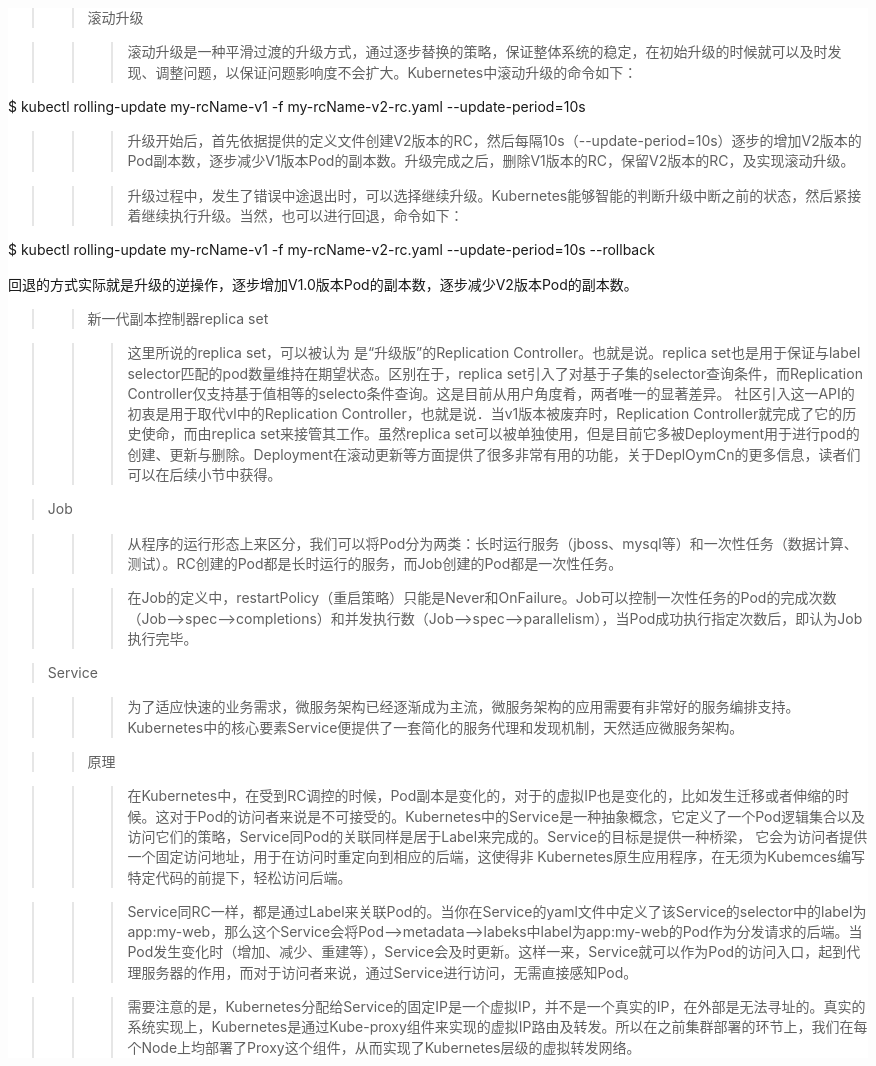 

> > 滚动升级


> > > 滚动升级是一种平滑过渡的升级方式，通过逐步替换的策略，保证整体系统的稳定，在初始升级的时候就可以及时发现、调整问题，以保证问题影响度不会扩大。Kubernetes中滚动升级的命令如下：

$ kubectl rolling-update my-rcName-v1 -f my-rcName-v2-rc.yaml --update-period=10s


> > > 升级开始后，首先依据提供的定义文件创建V2版本的RC，然后每隔10s（--update-period=10s）逐步的增加V2版本的Pod副本数，逐步减少V1版本Pod的副本数。升级完成之后，删除V1版本的RC，保留V2版本的RC，及实现滚动升级。


> > > 升级过程中，发生了错误中途退出时，可以选择继续升级。Kubernetes能够智能的判断升级中断之前的状态，然后紧接着继续执行升级。当然，也可以进行回退，命令如下：

$ kubectl rolling-update my-rcName-v1 -f my-rcName-v2-rc.yaml --update-period=10s --rollback

回退的方式实际就是升级的逆操作，逐步增加V1.0版本Pod的副本数，逐步减少V2版本Pod的副本数。


> > 新一代副本控制器replica set


> > > 这里所说的replica set，可以被认为 是“升级版”的Replication Controller。也就是说。replica set也是用于保证与label selector匹配的pod数量维持在期望状态。区别在于，replica set引入了对基于子集的selector查询条件，而Replication Controller仅支持基于值相等的selecto条件查询。这是目前从用户角度肴，两者唯一的显著差异。 社区引入这一API的初衷是用于取代vl中的Replication Controller，也就是说．当v1版本被废弃时，Replication Controller就完成了它的历史使命，而由replica set来接管其工作。虽然replica set可以被单独使用，但是目前它多被Deployment用于进行pod的创建、更新与删除。Deployment在滚动更新等方面提供了很多非常有用的功能，关于DeplOymCn的更多信息，读者们可以在后续小节中获得。

 

> Job


> > > 从程序的运行形态上来区分，我们可以将Pod分为两类：长时运行服务（jboss、mysql等）和一次性任务（数据计算、测试）。RC创建的Pod都是长时运行的服务，而Job创建的Pod都是一次性任务。


> > > 在Job的定义中，restartPolicy（重启策略）只能是Never和OnFailure。Job可以控制一次性任务的Pod的完成次数（Job-->spec-->completions）和并发执行数（Job-->spec-->parallelism），当Pod成功执行指定次数后，即认为Job执行完毕。

 

> Service


> > > 为了适应快速的业务需求，微服务架构已经逐渐成为主流，微服务架构的应用需要有非常好的服务编排支持。Kubernetes中的核心要素Service便提供了一套简化的服务代理和发现机制，天然适应微服务架构。


> > 原理


> > > 在Kubernetes中，在受到RC调控的时候，Pod副本是变化的，对于的虚拟IP也是变化的，比如发生迁移或者伸缩的时候。这对于Pod的访问者来说是不可接受的。Kubernetes中的Service是一种抽象概念，它定义了一个Pod逻辑集合以及访问它们的策略，Service同Pod的关联同样是居于Label来完成的。Service的目标是提供一种桥梁， 它会为访问者提供一个固定访问地址，用于在访问时重定向到相应的后端，这使得非 Kubernetes原生应用程序，在无须为Kubemces编写特定代码的前提下，轻松访问后端。


> > > Service同RC一样，都是通过Label来关联Pod的。当你在Service的yaml文件中定义了该Service的selector中的label为app:my-web，那么这个Service会将Pod-->metadata-->labeks中label为app:my-web的Pod作为分发请求的后端。当Pod发生变化时（增加、减少、重建等），Service会及时更新。这样一来，Service就可以作为Pod的访问入口，起到代理服务器的作用，而对于访问者来说，通过Service进行访问，无需直接感知Pod。


> > > 需要注意的是，Kubernetes分配给Service的固定IP是一个虚拟IP，并不是一个真实的IP，在外部是无法寻址的。真实的系统实现上，Kubernetes是通过Kube-proxy组件来实现的虚拟IP路由及转发。所以在之前集群部署的环节上，我们在每个Node上均部署了Proxy这个组件，从而实现了Kubernetes层级的虚拟转发网络。
